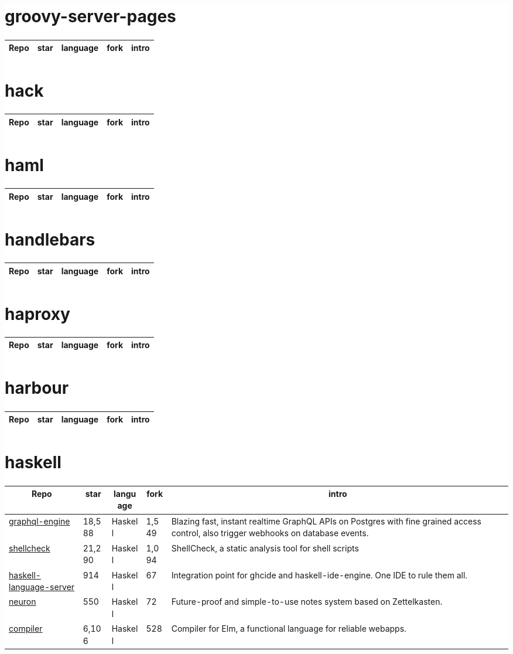 
# groovy-server-pages

Repo|star|language|fork|intro
-|-|-|-|-



# hack

Repo|star|language|fork|intro
-|-|-|-|-



# haml

Repo|star|language|fork|intro
-|-|-|-|-



# handlebars

Repo|star|language|fork|intro
-|-|-|-|-



# haproxy

Repo|star|language|fork|intro
-|-|-|-|-



# harbour

Repo|star|language|fork|intro
-|-|-|-|-



# haskell

Repo|star|language|fork|intro
-|-|-|-|-
[graphql-engine](https://github.com/hasura/graphql-engine)|18,588|Haskell|1,549|Blazing fast, instant realtime GraphQL APIs on Postgres with fine grained access control, also trigger webhooks on database events.
[shellcheck](https://github.com/koalaman/shellcheck)|21,290|Haskell|1,094|ShellCheck, a static analysis tool for shell scripts
[haskell-language-server](https://github.com/haskell/haskell-language-server)|914|Haskell|67|Integration point for ghcide and haskell-ide-engine. One IDE to rule them all.
[neuron](https://github.com/srid/neuron)|550|Haskell|72|Future-proof and simple-to-use notes system based on Zettelkasten.
[compiler](https://github.com/elm/compiler)|6,106|Haskell|528|Compiler for Elm, a functional language for reliable webapps.
